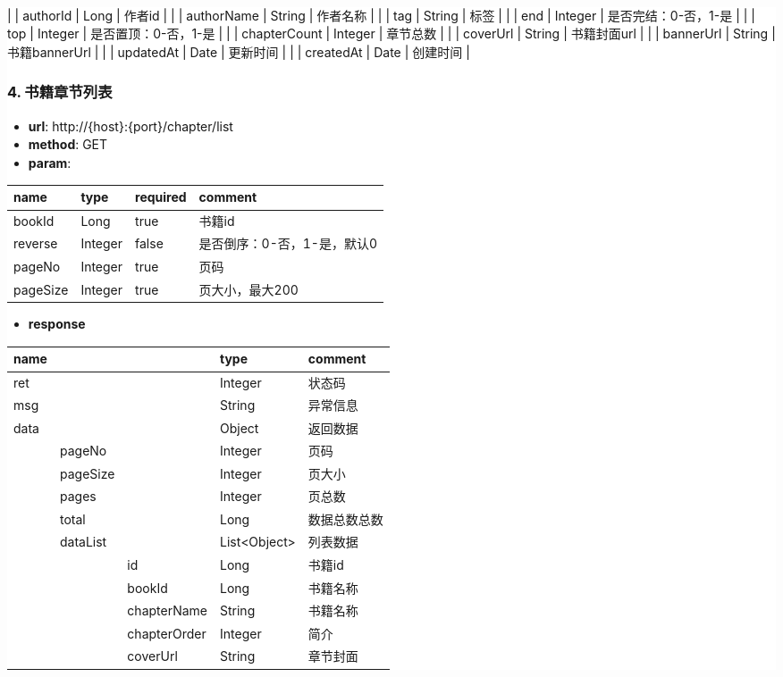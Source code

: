 |      | authorId     | Long    | 作者id               |
|      | authorName   | String  | 作者名称             |
|      | tag          | String  | 标签                 |
|      | end          | Integer | 是否完结：0-否，1-是 |
|      | top          | Integer | 是否置顶：0-否，1-是 |
|      | chapterCount | Integer | 章节总数             |
|      | coverUrl     | String  | 书籍封面url          |
|      | bannerUrl    | String  | 书籍bannerUrl        |
|      | updatedAt    | Date    | 更新时间             |
|      | createdAt    | Date    | 创建时间             |


### 4. 书籍章节列表

- **url**: http://{host}:{port}/chapter/list
- **method**: GET
- **param**:

| name     | type    | required | comment                     |
| :------- | :------ | :------- | :-------------------------- |
| bookId   | Long    | true     | 书籍id                      |
| reverse  | Integer | false    | 是否倒序：0-否，1-是，默认0 |
| pageNo   | Integer | true     | 页码                        |
| pageSize | Integer | true     | 页大小，最大200             |

- **response**

| name |          |              | type           | comment      |
| :--- | :------- | :----------- | :------------- | :----------- |
| ret  |          |              | Integer        | 状态码       |
| msg  |          |              | String         | 异常信息     |
| data |          |              | Object         | 返回数据     |
|      | pageNo   |              | Integer        | 页码         |
|      | pageSize |              | Integer        | 页大小       |
|      | pages    |              | Integer        | 页总数       |
|      | total    |              | Long           | 数据总数总数 |
|      | dataList |              | List\<Object\> | 列表数据     |
|      |          | id           | Long           | 书籍id       |
|      |          | bookId       | Long           | 书籍名称     |
|      |          | chapterName  | String         | 书籍名称     |
|      |          | chapterOrder | Integer        | 简介         |
|      |          | coverUrl     | String         | 章节封面     |
